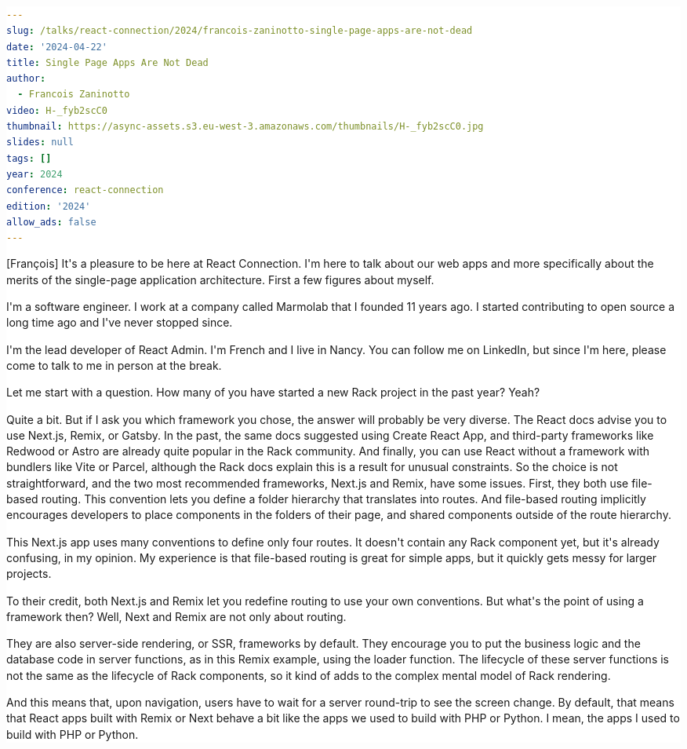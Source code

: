 ```yaml
---
slug: /talks/react-connection/2024/francois-zaninotto-single-page-apps-are-not-dead
date: '2024-04-22'
title: Single Page Apps Are Not Dead
author:
  - Francois Zaninotto
video: H-_fyb2scC0
thumbnail: https://async-assets.s3.eu-west-3.amazonaws.com/thumbnails/H-_fyb2scC0.jpg
slides: null
tags: []
year: 2024
conference: react-connection
edition: '2024'
allow_ads: false
---
```

[François]
It's a pleasure to be here at React Connection. I'm here to talk about our web apps and more specifically about the merits of the single-page application architecture. First a few figures about myself.

I'm a software engineer. I work at a company called Marmolab that I founded 11 years ago. I started contributing to open source a long time ago and I've never stopped since.

I'm the lead developer of React Admin. I'm French and I live in Nancy. You can follow me on LinkedIn, but since I'm here, please come to talk to me in person at the break.

Let me start with a question. How many of you have started a new Rack project in the past year? Yeah?

Quite a bit. But if I ask you which framework you chose, the answer will probably be very diverse. The React docs advise you to use Next.js, Remix, or Gatsby. In the past, the same docs suggested using Create React App, and third-party frameworks like Redwood or Astro are already quite popular in the Rack community. And finally, you can use React without a framework with bundlers like Vite or Parcel, although the Rack docs explain this is a result for unusual constraints. So the choice is not straightforward, and the two most recommended frameworks, Next.js and Remix, have some issues. First, they both use file-based routing. This convention lets you define a folder hierarchy that translates into routes. And file-based routing implicitly encourages developers to place components in the folders of their page, and shared components outside of the route hierarchy.

This Next.js app uses many conventions to define only four routes. It doesn't contain any Rack component yet, but it's already confusing, in my opinion. My experience is that file-based routing is great for simple apps, but it quickly gets messy for larger projects.

To their credit, both Next.js and Remix let you redefine routing to use your own conventions. But what's the point of using a framework then? Well, Next and Remix are not only about routing.

They are also server-side rendering, or SSR, frameworks by default. They encourage you to put the business logic and the database code in server functions, as in this Remix example, using the loader function. The lifecycle of these server functions is not the same as the lifecycle of Rack components, so it kind of adds to the complex mental model of Rack rendering.

And this means that, upon navigation, users have to wait for a server round-trip to see the screen change. By default, that means that React apps built with Remix or Next behave a bit like the apps we used to build with PHP or Python. I mean, the apps I used to build with PHP or Python.
